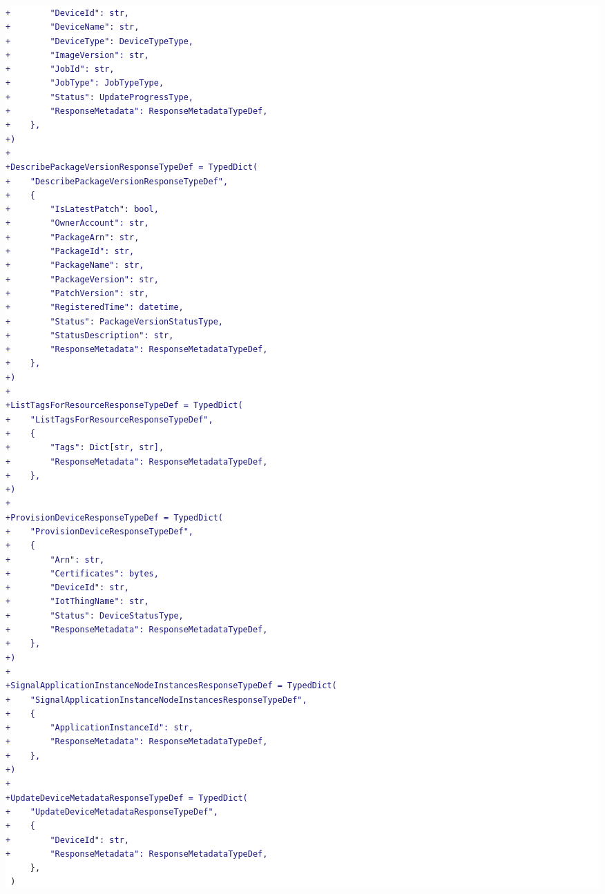 ```diff
+        "DeviceId": str,
+        "DeviceName": str,
+        "DeviceType": DeviceTypeType,
+        "ImageVersion": str,
+        "JobId": str,
+        "JobType": JobTypeType,
+        "Status": UpdateProgressType,
+        "ResponseMetadata": ResponseMetadataTypeDef,
+    },
+)
+
+DescribePackageVersionResponseTypeDef = TypedDict(
+    "DescribePackageVersionResponseTypeDef",
+    {
+        "IsLatestPatch": bool,
+        "OwnerAccount": str,
+        "PackageArn": str,
+        "PackageId": str,
+        "PackageName": str,
+        "PackageVersion": str,
+        "PatchVersion": str,
+        "RegisteredTime": datetime,
+        "Status": PackageVersionStatusType,
+        "StatusDescription": str,
+        "ResponseMetadata": ResponseMetadataTypeDef,
+    },
+)
+
+ListTagsForResourceResponseTypeDef = TypedDict(
+    "ListTagsForResourceResponseTypeDef",
+    {
+        "Tags": Dict[str, str],
+        "ResponseMetadata": ResponseMetadataTypeDef,
+    },
+)
+
+ProvisionDeviceResponseTypeDef = TypedDict(
+    "ProvisionDeviceResponseTypeDef",
+    {
+        "Arn": str,
+        "Certificates": bytes,
+        "DeviceId": str,
+        "IotThingName": str,
+        "Status": DeviceStatusType,
+        "ResponseMetadata": ResponseMetadataTypeDef,
+    },
+)
+
+SignalApplicationInstanceNodeInstancesResponseTypeDef = TypedDict(
+    "SignalApplicationInstanceNodeInstancesResponseTypeDef",
+    {
+        "ApplicationInstanceId": str,
+        "ResponseMetadata": ResponseMetadataTypeDef,
+    },
+)
+
+UpdateDeviceMetadataResponseTypeDef = TypedDict(
+    "UpdateDeviceMetadataResponseTypeDef",
+    {
+        "DeviceId": str,
+        "ResponseMetadata": ResponseMetadataTypeDef,
     },
 )
```